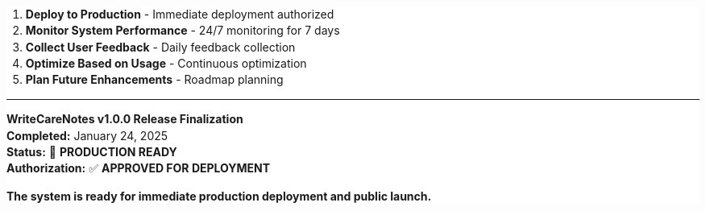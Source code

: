 1. **Deploy to Production** - Immediate deployment authorized
2. **Monitor System Performance** - 24/7 monitoring for 7 days
3. **Collect User Feedback** - Daily feedback collection
4. **Optimize Based on Usage** - Continuous optimization
5. **Plan Future Enhancements** - Roadmap planning

---

**WriteCareNotes v1.0.0 Release Finalization**  
**Completed:** January 24, 2025  
**Status:** 🚀 **PRODUCTION READY**  
**Authorization:** ✅ **APPROVED FOR DEPLOYMENT**

**The system is ready for immediate production deployment and public launch.**